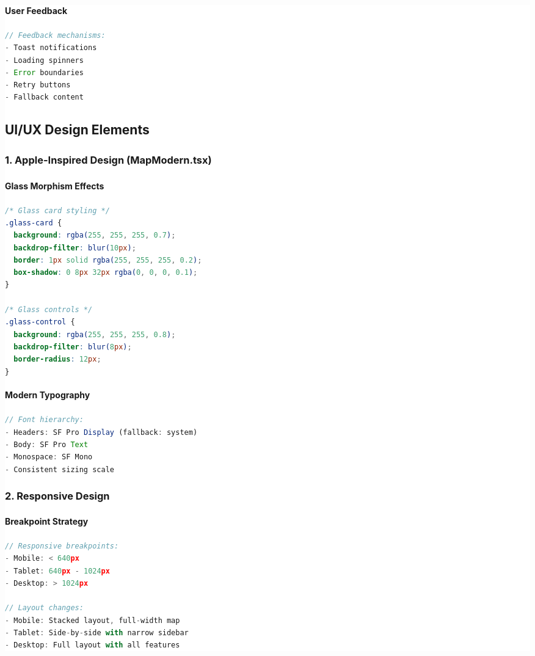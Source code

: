   #### User Feedback
  ```typescript
  // Feedback mechanisms:
  - Toast notifications
  - Loading spinners
  - Error boundaries
  - Retry buttons
  - Fallback content
  ```

  ## UI/UX Design Elements

  ### 1. Apple-Inspired Design (MapModern.tsx)

  #### Glass Morphism Effects
  ```css
  /* Glass card styling */
  .glass-card {
    background: rgba(255, 255, 255, 0.7);
    backdrop-filter: blur(10px);
    border: 1px solid rgba(255, 255, 255, 0.2);
    box-shadow: 0 8px 32px rgba(0, 0, 0, 0.1);
  }

  /* Glass controls */
  .glass-control {
    background: rgba(255, 255, 255, 0.8);
    backdrop-filter: blur(8px);
    border-radius: 12px;
  }
  ```

  #### Modern Typography
  ```typescript
  // Font hierarchy:
  - Headers: SF Pro Display (fallback: system)
  - Body: SF Pro Text
  - Monospace: SF Mono
  - Consistent sizing scale
  ```

  ### 2. Responsive Design

  #### Breakpoint Strategy
  ```typescript
  // Responsive breakpoints:
  - Mobile: < 640px
  - Tablet: 640px - 1024px
  - Desktop: > 1024px

  // Layout changes:
  - Mobile: Stacked layout, full-width map
  - Tablet: Side-by-side with narrow sidebar
  - Desktop: Full layout with all features
  ```
